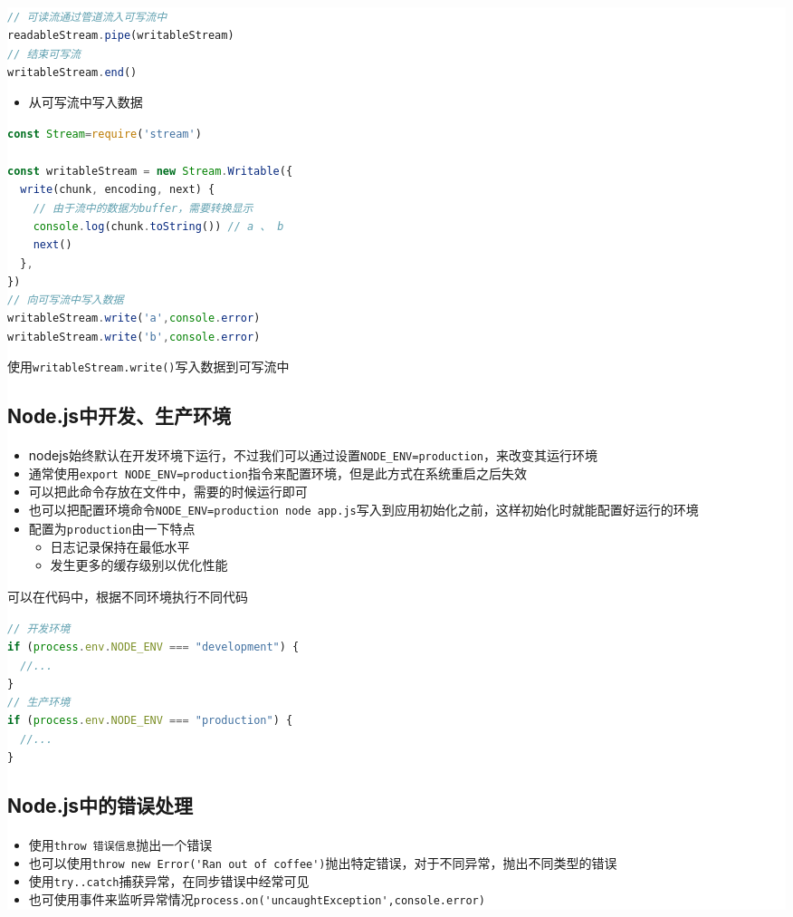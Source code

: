 ```js
// 可读流通过管道流入可写流中
readableStream.pipe(writableStream)
// 结束可写流
writableStream.end()
```

- 从可写流中写入数据

```js
const Stream=require('stream')

const writableStream = new Stream.Writable({
  write(chunk, encoding, next) {
    // 由于流中的数据为buffer，需要转换显示
    console.log(chunk.toString()) // a 、 b
    next()
  },
})
// 向可写流中写入数据
writableStream.write('a',console.error)
writableStream.write('b',console.error)
```

使用`writableStream.write()`写入数据到可写流中

## Node.js中开发、生产环境

- nodejs始终默认在开发环境下运行，不过我们可以通过设置`NODE_ENV=production`，来改变其运行环境
- 通常使用`export NODE_ENV=production`指令来配置环境，但是此方式在系统重启之后失效
- 可以把此命令存放在文件中，需要的时候运行即可
- 也可以把配置环境命令`NODE_ENV=production node app.js`写入到应用初始化之前，这样初始化时就能配置好运行的环境
- 配置为`production`由一下特点
  - 日志记录保持在最低水平
  - 发生更多的缓存级别以优化性能

可以在代码中，根据不同环境执行不同代码

```js
// 开发环境
if (process.env.NODE_ENV === "development") {
  //...
}
// 生产环境
if (process.env.NODE_ENV === "production") {
  //...
}
```

## Node.js中的错误处理

- 使用`throw 错误信息`抛出一个错误
- 也可以使用`throw new Error('Ran out of coffee')`抛出特定错误，对于不同异常，抛出不同类型的错误
- 使用`try..catch`捕获异常，在同步错误中经常可见
- 也可使用事件来监听异常情况`process.on('uncaughtException',console.error)`
